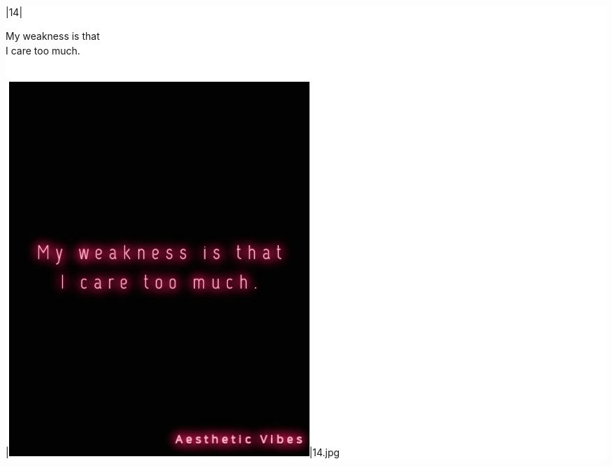 |14|<p>My weakness is that<br>I care too much.<br><br></p>|<img src="aesthetic_o_vibes\14.jpg" width="50%" height="auto">|14.jpg
